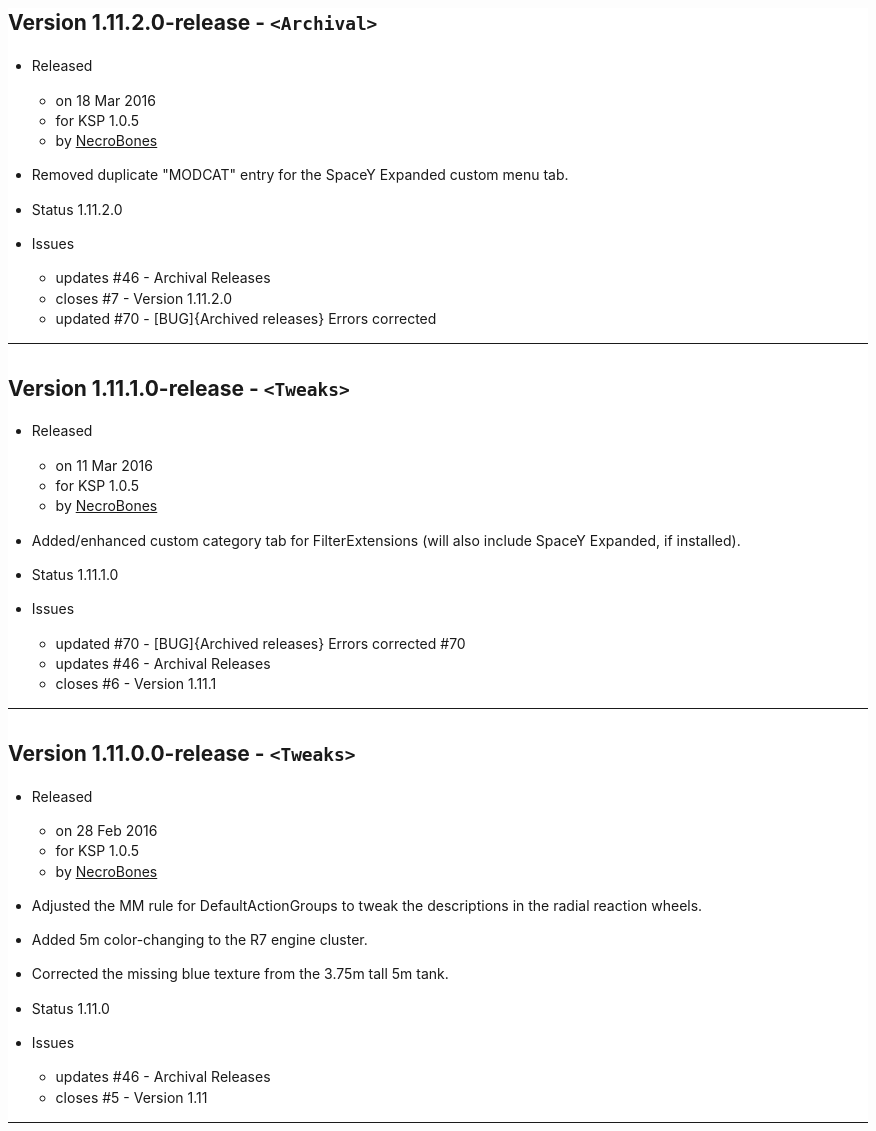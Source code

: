 
## Version 1.11.2.0-release - `<Archival>`

* Released
  * on 18 Mar 2016
  * for KSP 1.0.5
  * by [NecroBones](https://forum.kerbalspaceprogram.com/index.php?/profile/105424-*/)

* Removed duplicate "MODCAT" entry for the SpaceY Expanded custom menu tab.

* Status 1.11.2.0

* Issues
  * updates #46 - Archival Releases
  * closes #7 - Version 1.11.2.0
  * updated #70 - [BUG]{Archived releases} Errors corrected

---

## Version 1.11.1.0-release - `<Tweaks>`

* Released
  * on 11 Mar 2016
  * for KSP 1.0.5
  * by [NecroBones](https://forum.kerbalspaceprogram.com/index.php?/profile/105424-*/)

* Added/enhanced custom category tab for FilterExtensions (will also include SpaceY Expanded, if installed).

* Status 1.11.1.0

* Issues
  * updated #70 - [BUG]{Archived releases} Errors corrected #70
  * updates #46 - Archival Releases
  * closes #6 - Version 1.11.1

---

## Version 1.11.0.0-release - `<Tweaks>`

* Released
  * on 28 Feb 2016
  * for KSP 1.0.5
  * by [NecroBones](https://forum.kerbalspaceprogram.com/index.php?/profile/105424-*/)

* Adjusted the MM rule for DefaultActionGroups to tweak the descriptions in the radial reaction wheels.
* Added 5m color-changing to the R7 engine cluster. 
* Corrected the missing blue texture from the 3.75m tall 5m tank.

* Status 1.11.0

* Issues
  * updates #46 - Archival Releases
  * closes #5 - Version 1.11

---